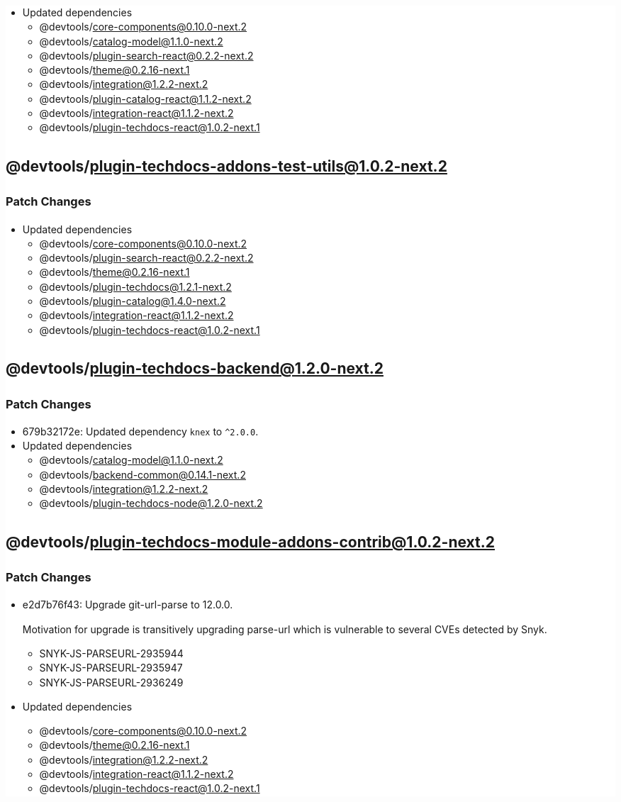 - Updated dependencies
  - @devtools/core-components@0.10.0-next.2
  - @devtools/catalog-model@1.1.0-next.2
  - @devtools/plugin-search-react@0.2.2-next.2
  - @devtools/theme@0.2.16-next.1
  - @devtools/integration@1.2.2-next.2
  - @devtools/plugin-catalog-react@1.1.2-next.2
  - @devtools/integration-react@1.1.2-next.2
  - @devtools/plugin-techdocs-react@1.0.2-next.1

## @devtools/plugin-techdocs-addons-test-utils@1.0.2-next.2

### Patch Changes

- Updated dependencies
  - @devtools/core-components@0.10.0-next.2
  - @devtools/plugin-search-react@0.2.2-next.2
  - @devtools/theme@0.2.16-next.1
  - @devtools/plugin-techdocs@1.2.1-next.2
  - @devtools/plugin-catalog@1.4.0-next.2
  - @devtools/integration-react@1.1.2-next.2
  - @devtools/plugin-techdocs-react@1.0.2-next.1

## @devtools/plugin-techdocs-backend@1.2.0-next.2

### Patch Changes

- 679b32172e: Updated dependency `knex` to `^2.0.0`.
- Updated dependencies
  - @devtools/catalog-model@1.1.0-next.2
  - @devtools/backend-common@0.14.1-next.2
  - @devtools/integration@1.2.2-next.2
  - @devtools/plugin-techdocs-node@1.2.0-next.2

## @devtools/plugin-techdocs-module-addons-contrib@1.0.2-next.2

### Patch Changes

- e2d7b76f43: Upgrade git-url-parse to 12.0.0.

  Motivation for upgrade is transitively upgrading parse-url which is vulnerable
  to several CVEs detected by Snyk.

  - SNYK-JS-PARSEURL-2935944
  - SNYK-JS-PARSEURL-2935947
  - SNYK-JS-PARSEURL-2936249

- Updated dependencies
  - @devtools/core-components@0.10.0-next.2
  - @devtools/theme@0.2.16-next.1
  - @devtools/integration@1.2.2-next.2
  - @devtools/integration-react@1.1.2-next.2
  - @devtools/plugin-techdocs-react@1.0.2-next.1
